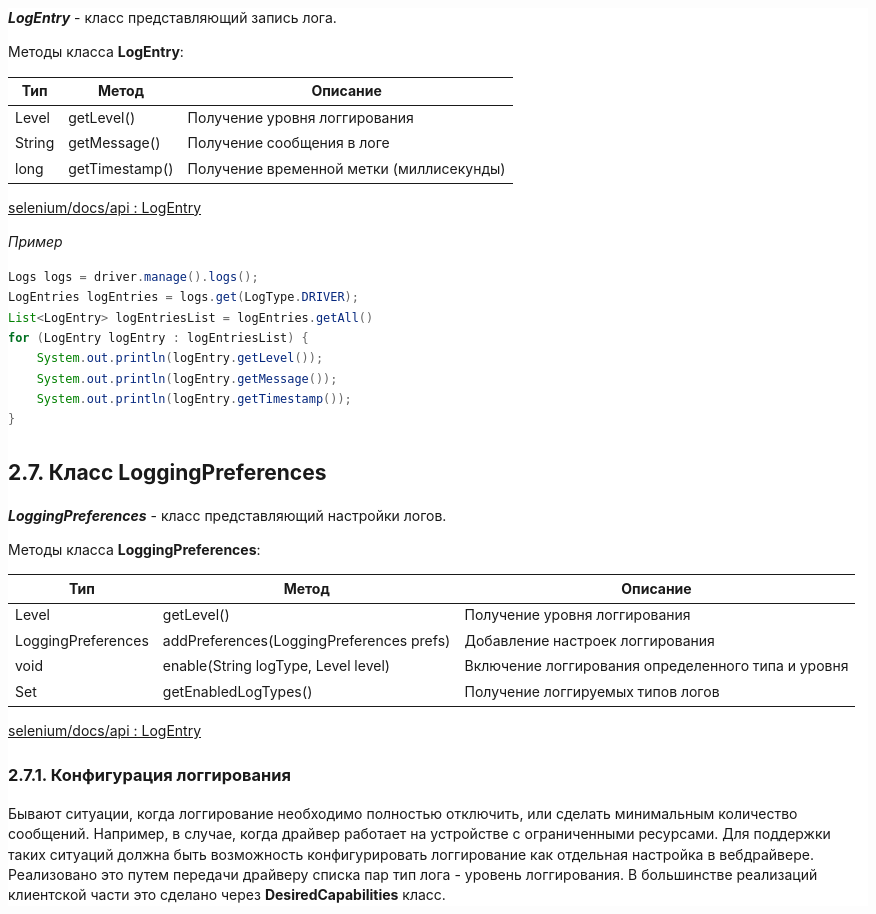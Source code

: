 ***LogEntry*** - класс представляющий запись лога.

Методы класса **LogEntry**:

| Тип    | Метод          | Описание                                 | 
|--------|----------------|------------------------------------------|
| Level  | getLevel()     | Получение уровня логгирования            |
| String | getMessage()   | Получение сообщения в логе               |
| long   | getTimestamp() | Получение временной метки (миллисекунды) |

[selenium/docs/api : LogEntry](https://www.selenium.dev/selenium/docs/api/java/org/openqa/selenium/logging/LogEntry.html)

*Пример*

```java
Logs logs = driver.manage().logs();
LogEntries logEntries = logs.get(LogType.DRIVER);
List<LogEntry> logEntriesList = logEntries.getAll()
for (LogEntry logEntry : logEntriesList) {
    System.out.println(logEntry.getLevel());
    System.out.println(logEntry.getMessage());
    System.out.println(logEntry.getTimestamp());
}
```

## 2.7. Класс LoggingPreferences

***LoggingPreferences*** - класс представляющий настройки логов.

Методы класса **LoggingPreferences**:

| Тип                | Метод                                    | Описание                                           | 
|--------------------|------------------------------------------|----------------------------------------------------|
| Level              | getLevel()                               | Получение уровня логгирования                      |
| LoggingPreferences | addPreferences(LoggingPreferences prefs) | Добавление настроек логгирования                   |
| void               | enable(String logType, Level level)      | Включение логгирования определенного типа и уровня |
| Set<String>        | getEnabledLogTypes()                     | Получение логгируемых типов логов                  |

[selenium/docs/api : LogEntry](https://www.selenium.dev/selenium/docs/api/java/org/openqa/selenium/logging/LogEntry.html)

### 2.7.1. Конфигурация логгирования

Бывают ситуации, когда логгирование необходимо полностью отключить, или сделать минимальным количество сообщений. 
Например, в случае, когда драйвер работает на устройстве с ограниченными ресурсами. 
Для поддержки таких ситуаций должна быть возможность конфигурировать логгирование как отдельная настройка в вебдрайвере. 
Реализовано это путем передачи драйверу списка пар тип лога - уровень логгирования. 
В большинстве реализаций клиентской части это сделано через **DesiredCapabilities** класс.
